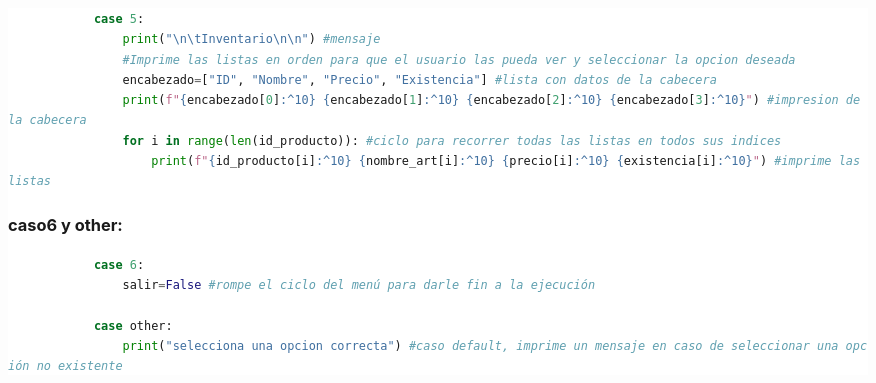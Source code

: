 ```python
            case 5:
                print("\n\tInventario\n\n") #mensaje
                #Imprime las listas en orden para que el usuario las pueda ver y seleccionar la opcion deseada
                encabezado=["ID", "Nombre", "Precio", "Existencia"] #lista con datos de la cabecera
                print(f"{encabezado[0]:^10} {encabezado[1]:^10} {encabezado[2]:^10} {encabezado[3]:^10}") #impresion de la cabecera
                for i in range(len(id_producto)): #ciclo para recorrer todas las listas en todos sus indices
                    print(f"{id_producto[i]:^10} {nombre_art[i]:^10} {precio[i]:^10} {existencia[i]:^10}") #imprime las listas
```

### caso6 y other:


```python
            case 6:
                salir=False #rompe el ciclo del menú para darle fin a la ejecución

            case other:
                print("selecciona una opcion correcta") #caso default, imprime un mensaje en caso de seleccionar una opción no existente
```
